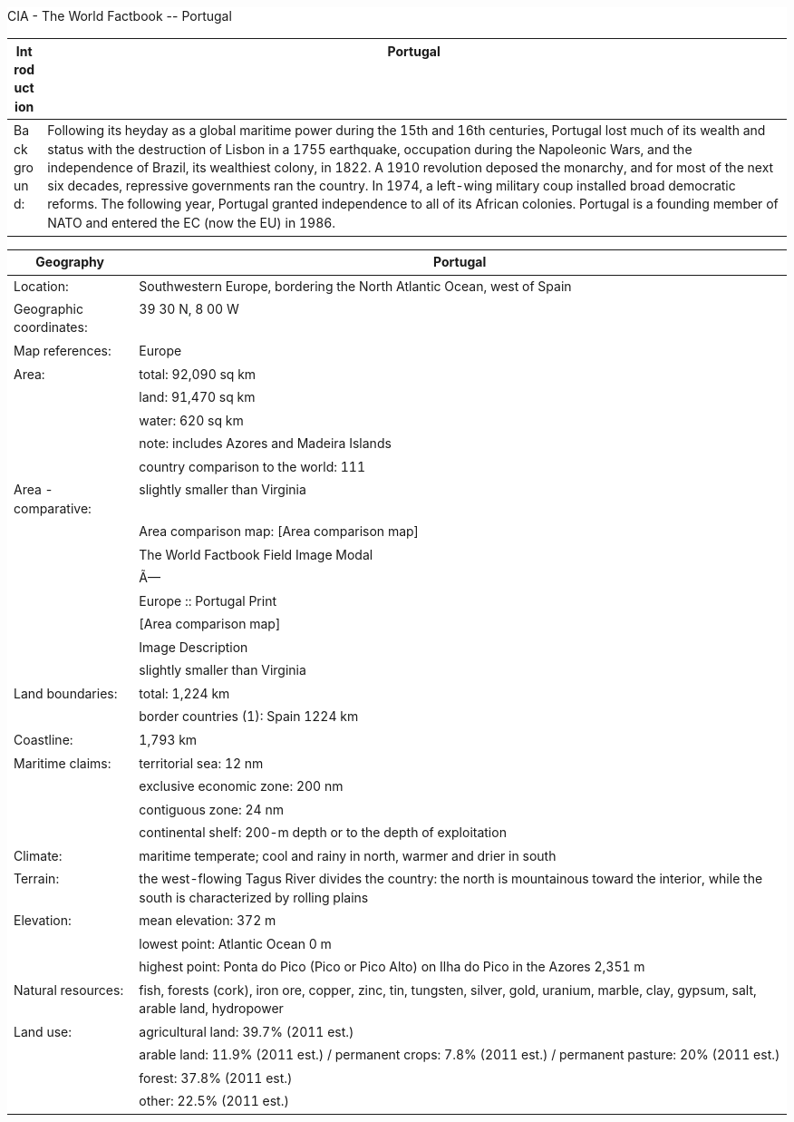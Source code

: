 CIA - The World Factbook -- Portugal

| Introduction | Portugal |
| --- | --- |
| Background: | Following its heyday as a global maritime power during the 15th and 16th centuries, Portugal lost much of its wealth and status with the destruction of Lisbon in a 1755 earthquake, occupation during the Napoleonic Wars, and the independence of Brazil, its wealthiest colony, in 1822. A 1910 revolution deposed the monarchy, and for most of the next six decades, repressive governments ran the country. In 1974, a left-wing military coup installed broad democratic reforms. The following year, Portugal granted independence to all of its African colonies. Portugal is a founding member of NATO and entered the EC (now the EU) in 1986. |

| Geography | Portugal |
| --- | --- |
| Location: | Southwestern Europe, bordering the North Atlantic Ocean, west of Spain |
| Geographic coordinates: | 39 30 N, 8 00 W |
| Map references: | Europe |
| Area: | total: 92,090 sq km |
| | land: 91,470 sq km |
| | water: 620 sq km |
| | note: includes Azores and Madeira Islands |
| | country comparison to the world: 111 |
| Area - comparative: | slightly smaller than Virginia |
| | Area comparison map: [Area comparison map] |
| | The World Factbook Field Image Modal |
| | Ã— |
| | Europe :: Portugal Print |
| | [Area comparison map] |
| | Image Description |
| | slightly smaller than Virginia |
| Land boundaries: | total: 1,224 km |
| | border countries (1): Spain 1224 km |
| Coastline: | 1,793 km |
| Maritime claims: | territorial sea: 12 nm |
| | exclusive economic zone: 200 nm |
| | contiguous zone: 24 nm |
| | continental shelf: 200-m depth or to the depth of exploitation |
| Climate: | maritime temperate; cool and rainy in north, warmer and drier in south |
| Terrain: | the west-flowing Tagus River divides the country: the north is mountainous toward the interior, while the south is characterized by rolling plains |
| Elevation: | mean elevation: 372 m |
| | lowest point: Atlantic Ocean 0 m |
| | highest point: Ponta do Pico (Pico or Pico Alto) on Ilha do Pico in the Azores 2,351 m |
| Natural resources: | fish, forests (cork), iron ore, copper, zinc, tin, tungsten, silver, gold, uranium, marble, clay, gypsum, salt, arable land, hydropower |
| Land use: | agricultural land: 39.7% (2011 est.) |
| | arable land: 11.9% (2011 est.) / permanent crops: 7.8% (2011 est.) / permanent pasture: 20% (2011 est.) |
| | forest: 37.8% (2011 est.) |
| | other: 22.5% (2011 est.) |